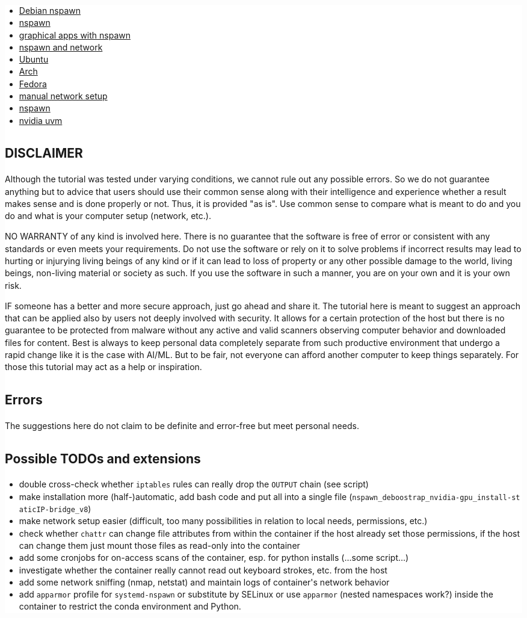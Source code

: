 - [Debian nspawn](https://wiki.debian.org/nspawn)
- [nspawn](https://wiki.arcoslab.org/tutorials/tutorials/systemd-nspawn)
- [graphical apps with nspawn](https://ramsdenj.com/posts/2016-09-22-containerizing-graphical-applications-on-linux-with-systemd-nspawn)
- [nspawn and network](https://blog.karmacomputing.co.uk/using-systemd-nspawn-containers-with-publicly-routable-ips-ipv6-and-ipv4-via-bridged-mode-for-high-density-testing-whilst-balancing-tenant-isolation)
- [Ubuntu](https://clinta.github.io/getting-started-with-systemd-nspawnd)
- [Arch](https://wiki.archlinux.org/title/Systemd-nspawn)
- [Fedora](https://docs.fedoraproject.org/en-US/fedora-server/containerization/systemd-nspawn-setup)
- [manual network setup](https://www.cocode.se/linux/systemd_nspawn.html)
- [nspawn](https://www.cocode.se/linux/systemd_nspawn.html)
- [nvidia uvm](https://askubuntu.com/questions/590319/how-do-i-enable-automatically-nvidia-uvm)


## DISCLAIMER

Although the tutorial was tested under varying conditions, we cannot rule out any possible errors. So we do not guarantee anything but to advice that users should use their common sense along with their intelligence and experience whether a result makes sense and is done properly or not. Thus, it is provided "as is". Use common sense to compare what is meant to do and you do and what is your computer setup (network, etc.).

NO WARRANTY of any kind is involved here. There is no guarantee that the software is free of error or consistent with any standards or even meets your requirements. Do not use the software or rely on it to solve problems if incorrect results may lead to hurting or injurying living beings of any kind or if it can lead to loss of property or any other possible damage to the world, living beings, non-living material or society as such. If you use the software in such a manner, you are on your own and it is your own risk.

IF someone has a better and more secure approach, just go ahead and share it. The tutorial here is meant to suggest an approach that can be applied also by users not deeply involved with security. It allows for a certain protection of the host but there is no guarantee to be protected from malware without any active and valid scanners observing computer behavior and downloaded files for content. Best is always to keep personal data completely separate from such productive environment that undergo a rapid change like it is the case with AI/ML. But to be fair, not everyone can afford another computer to keep things separately. For those this tutorial may act as a help or inspiration.


## Errors

The suggestions here do not claim to be definite and error-free but meet personal needs.


## Possible TODOs and extensions

- double cross-check whether `iptables` rules can really drop the `OUTPUT` chain (see script)
- make installation more (half-)automatic, add bash code and put all into a single file (`nspawn_deboostrap_nvidia-gpu_install-staticIP-bridge_v8`)
- make network setup easier (difficult, too many possibilities in relation to local needs, permissions, etc.)
- check whether `chattr` can change file attributes from within the container if the host already set those permissions, if the host can change them just mount those files as read-only into the container
- add some cronjobs for on-access scans of the container, esp. for python installs (...some script...)
- investigate whether the container really cannot read out keyboard strokes, etc. from the host
- add some network sniffing (nmap, netstat) and maintain logs of container's network behavior
- add `apparmor` profile for `systemd-nspawn` or substitute by SELinux or use `apparmor` (nested namespaces work?) inside the container to restrict the conda environment and Python.
